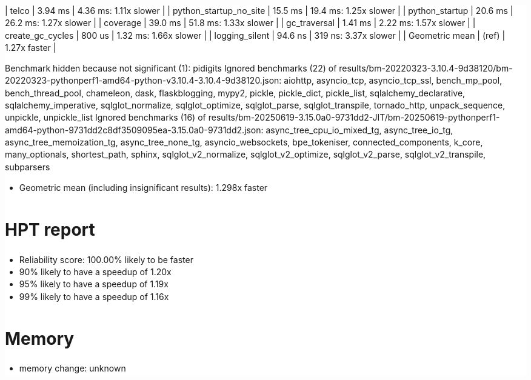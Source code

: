 | telco                    | 3.94 ms                                                     | 4.36 ms: 1.11x slower                                                      |
| python_startup_no_site   | 15.5 ms                                                     | 19.4 ms: 1.25x slower                                                      |
| python_startup           | 20.6 ms                                                     | 26.2 ms: 1.27x slower                                                      |
| coverage                 | 39.0 ms                                                     | 51.8 ms: 1.33x slower                                                      |
| gc_traversal             | 1.41 ms                                                     | 2.22 ms: 1.57x slower                                                      |
| create_gc_cycles         | 800 us                                                      | 1.32 ms: 1.66x slower                                                      |
| logging_silent           | 94.6 ns                                                     | 319 ns: 3.37x slower                                                       |
| Geometric mean           | (ref)                                                       | 1.27x faster                                                               |

Benchmark hidden because not significant (1): pidigits
Ignored benchmarks (22) of results/bm-20220323-3.10.4-9d38120/bm-20220323-pythonperf1-amd64-python-v3.10.4-3.10.4-9d38120.json: aiohttp, asyncio_tcp, asyncio_tcp_ssl, bench_mp_pool, bench_thread_pool, chameleon, dask, flaskblogging, mypy2, pickle, pickle_dict, pickle_list, sqlalchemy_declarative, sqlalchemy_imperative, sqlglot_normalize, sqlglot_optimize, sqlglot_parse, sqlglot_transpile, tornado_http, unpack_sequence, unpickle, unpickle_list
Ignored benchmarks (16) of results/bm-20250619-3.15.0a0-9731dd2-JIT/bm-20250619-pythonperf1-amd64-python-9731dd2c8df3509095ea-3.15.0a0-9731dd2.json: async_tree_cpu_io_mixed_tg, async_tree_io_tg, async_tree_memoization_tg, async_tree_none_tg, asyncio_websockets, bpe_tokeniser, connected_components, k_core, many_optionals, shortest_path, sphinx, sqlglot_v2_normalize, sqlglot_v2_optimize, sqlglot_v2_parse, sqlglot_v2_transpile, subparsers

- Geometric mean (including insignificant results): 1.298x faster

# HPT report

- Reliability score: 100.00% likely to be faster
- 90% likely to have a speedup of 1.20x
- 95% likely to have a speedup of 1.19x
- 99% likely to have a speedup of 1.16x

# Memory
- memory change: unknown